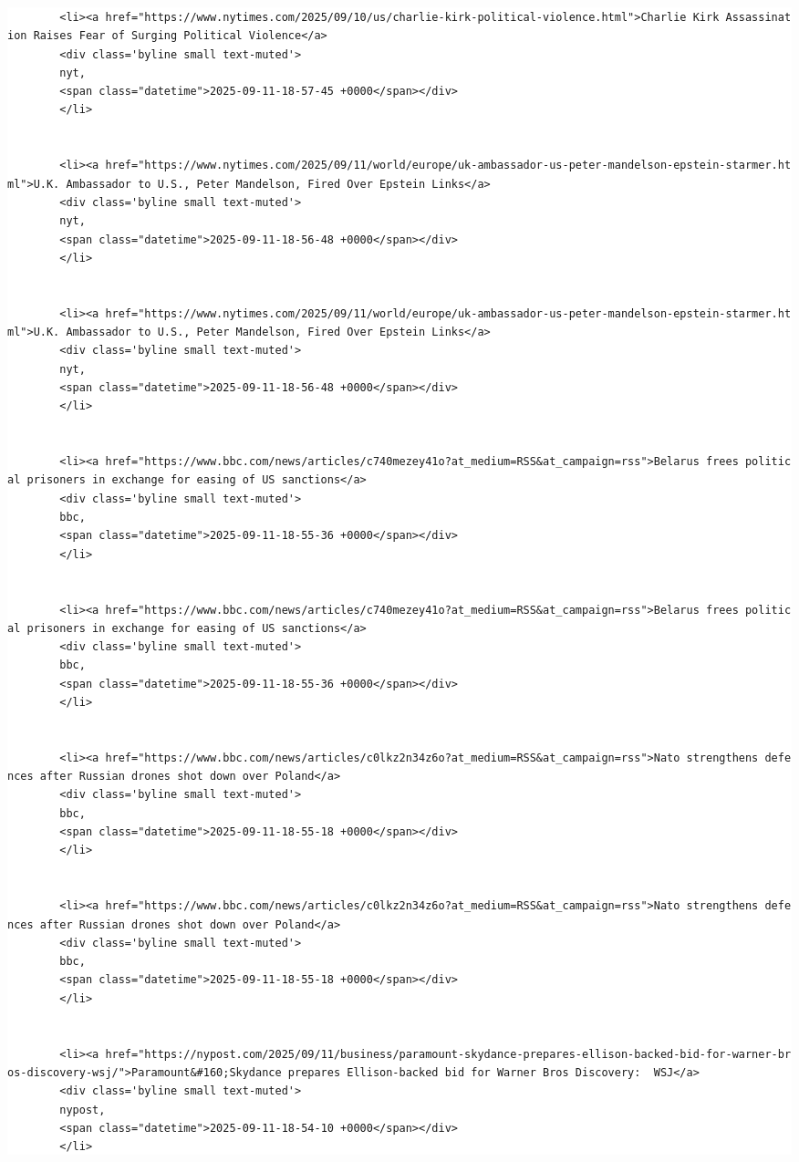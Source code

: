 
            <li><a href="https://www.nytimes.com/2025/09/10/us/charlie-kirk-political-violence.html">Charlie Kirk Assassination Raises Fear of Surging Political Violence</a>
            <div class='byline small text-muted'>
            nyt, 
            <span class="datetime">2025-09-11-18-57-45 +0000</span></div>
            </li>
        

            <li><a href="https://www.nytimes.com/2025/09/11/world/europe/uk-ambassador-us-peter-mandelson-epstein-starmer.html">U.K. Ambassador to U.S., Peter Mandelson, Fired Over Epstein Links</a>
            <div class='byline small text-muted'>
            nyt, 
            <span class="datetime">2025-09-11-18-56-48 +0000</span></div>
            </li>
        

            <li><a href="https://www.nytimes.com/2025/09/11/world/europe/uk-ambassador-us-peter-mandelson-epstein-starmer.html">U.K. Ambassador to U.S., Peter Mandelson, Fired Over Epstein Links</a>
            <div class='byline small text-muted'>
            nyt, 
            <span class="datetime">2025-09-11-18-56-48 +0000</span></div>
            </li>
        

            <li><a href="https://www.bbc.com/news/articles/c740mezey41o?at_medium=RSS&at_campaign=rss">Belarus frees political prisoners in exchange for easing of US sanctions</a>
            <div class='byline small text-muted'>
            bbc, 
            <span class="datetime">2025-09-11-18-55-36 +0000</span></div>
            </li>
        

            <li><a href="https://www.bbc.com/news/articles/c740mezey41o?at_medium=RSS&at_campaign=rss">Belarus frees political prisoners in exchange for easing of US sanctions</a>
            <div class='byline small text-muted'>
            bbc, 
            <span class="datetime">2025-09-11-18-55-36 +0000</span></div>
            </li>
        

            <li><a href="https://www.bbc.com/news/articles/c0lkz2n34z6o?at_medium=RSS&at_campaign=rss">Nato strengthens defences after Russian drones shot down over Poland</a>
            <div class='byline small text-muted'>
            bbc, 
            <span class="datetime">2025-09-11-18-55-18 +0000</span></div>
            </li>
        

            <li><a href="https://www.bbc.com/news/articles/c0lkz2n34z6o?at_medium=RSS&at_campaign=rss">Nato strengthens defences after Russian drones shot down over Poland</a>
            <div class='byline small text-muted'>
            bbc, 
            <span class="datetime">2025-09-11-18-55-18 +0000</span></div>
            </li>
        

            <li><a href="https://nypost.com/2025/09/11/business/paramount-skydance-prepares-ellison-backed-bid-for-warner-bros-discovery-wsj/">Paramount&#160;Skydance prepares Ellison-backed bid for Warner Bros Discovery:  WSJ</a>
            <div class='byline small text-muted'>
            nypost, 
            <span class="datetime">2025-09-11-18-54-10 +0000</span></div>
            </li>
        